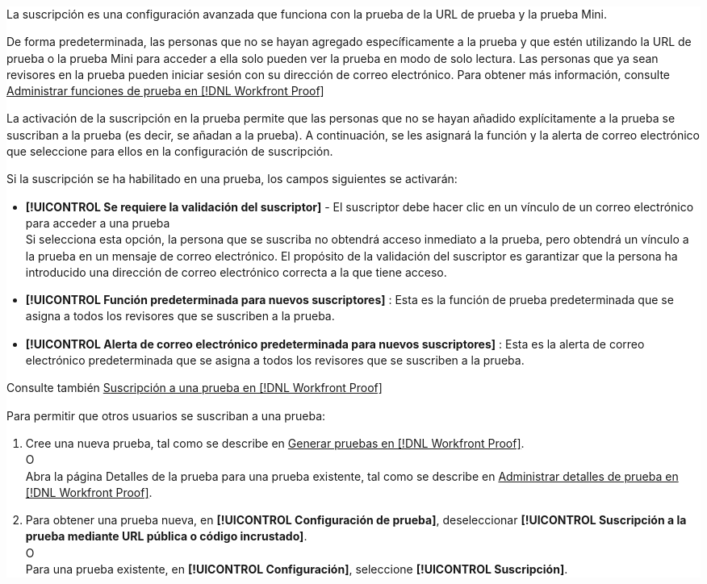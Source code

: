 La suscripción es una configuración avanzada que funciona con la prueba de la URL de prueba y la prueba Mini.

De forma predeterminada, las personas que no se hayan agregado específicamente a la prueba y que estén utilizando la URL de prueba o la prueba Mini para acceder a ella solo pueden ver la prueba en modo de solo lectura. Las personas que ya sean revisores en la prueba pueden iniciar sesión con su dirección de correo electrónico. Para obtener más información, consulte [Administrar funciones de prueba en [!DNL Workfront Proof]](../../../workfront-proof/wp-work-proofsfiles/share-proofs-and-files/manage-proof-roles.md)

La activación de la suscripción en la prueba permite que las personas que no se hayan añadido explícitamente a la prueba se suscriban a la prueba (es decir, se añadan a la prueba). A continuación, se les asignará la función y la alerta de correo electrónico que seleccione para ellos en la configuración de suscripción.

Si la suscripción se ha habilitado en una prueba, los campos siguientes se activarán:

* **[!UICONTROL Se requiere la validación del suscriptor]** - El suscriptor debe hacer clic en un vínculo de un correo electrónico para acceder a una prueba\
   Si selecciona esta opción, la persona que se suscriba no obtendrá acceso inmediato a la prueba, pero obtendrá un vínculo a la prueba en un mensaje de correo electrónico. El propósito de la validación del suscriptor es garantizar que la persona ha introducido una dirección de correo electrónico correcta a la que tiene acceso.

* **[!UICONTROL Función predeterminada para nuevos suscriptores]** : Esta es la función de prueba predeterminada que se asigna a todos los revisores que se suscriben a la prueba.
* **[!UICONTROL Alerta de correo electrónico predeterminada para nuevos suscriptores]** : Esta es la alerta de correo electrónico predeterminada que se asigna a todos los revisores que se suscriben a la prueba.

Consulte también [Suscripción a una prueba en [!DNL Workfront Proof]](../../../workfront-proof/wp-work-proofsfiles/share-proofs-and-files/subscribe-to-proof.md)

Para permitir que otros usuarios se suscriban a una prueba:

1. Cree una nueva prueba, tal como se describe en [Generar pruebas en [!DNL Workfront Proof]](../../../workfront-proof/wp-work-proofsfiles/create-proofs-and-files/generate-proofs.md).\
   O\
   Abra la página Detalles de la prueba para una prueba existente, tal como se describe en [Administrar detalles de prueba en [!DNL Workfront Proof]](../../../workfront-proof/wp-work-proofsfiles/manage-your-work/manage-proof-details.md).

1. Para obtener una prueba nueva, en **[!UICONTROL Configuración de prueba]**, deseleccionar **[!UICONTROL Suscripción a la prueba mediante URL pública o código incrustado]**.\
   O\
   Para una prueba existente, en **[!UICONTROL Configuración]**, seleccione **[!UICONTROL Suscripción]**.

